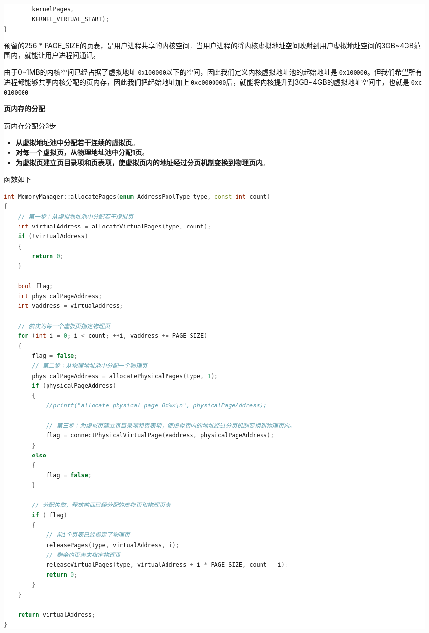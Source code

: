 ```cpp
        kernelPages,
        KERNEL_VIRTUAL_START);
}
```
预留的256 * PAGE_SIZE的页表，是用户进程共享的内核空间，当用户进程的将内核虚拟地址空间映射到用户虚拟地址空间的3GB~4GB范围内，就能让用户进程间通讯。

由于0~1MB的内核空间已经占据了虚拟地址 `0x100000`以下的空间，因此我们定义内核虚拟地址池的起始地址是 `0x100000`。但我们希望所有进程都能够共享内核分配的页内存，因此我们把起始地址加上 `0xc0000000`后，就能将内核提升到3GB\~4GB的虚拟地址空间中，也就是 `0xc0100000`

**页内存的分配**

页内存分配分3步
+ **从虚拟地址池中分配若干连续的虚拟页**。
+ **对每一个虚拟页，从物理地址池中分配1页**。
+ **为虚拟页建立页目录项和页表项，使虚拟页内的地址经过分页机制变换到物理页内**。

函数如下

```cpp
int MemoryManager::allocatePages(enum AddressPoolType type, const int count)
{
    // 第一步：从虚拟地址池中分配若干虚拟页
    int virtualAddress = allocateVirtualPages(type, count);
    if (!virtualAddress)
    {
        return 0;
    }

    bool flag;
    int physicalPageAddress;
    int vaddress = virtualAddress;

    // 依次为每一个虚拟页指定物理页
    for (int i = 0; i < count; ++i, vaddress += PAGE_SIZE)
    {
        flag = false;
        // 第二步：从物理地址池中分配一个物理页
        physicalPageAddress = allocatePhysicalPages(type, 1);
        if (physicalPageAddress)
        {
            //printf("allocate physical page 0x%x\n", physicalPageAddress);
            
            // 第三步：为虚拟页建立页目录项和页表项，使虚拟页内的地址经过分页机制变换到物理页内。
            flag = connectPhysicalVirtualPage(vaddress, physicalPageAddress);
        }
        else
        {
            flag = false;
        }

        // 分配失败，释放前面已经分配的虚拟页和物理页表
        if (!flag)
        {
            // 前i个页表已经指定了物理页
            releasePages(type, virtualAddress, i);
            // 剩余的页表未指定物理页
            releaseVirtualPages(type, virtualAddress + i * PAGE_SIZE, count - i);
            return 0;
        }
    }

    return virtualAddress;
}
```
